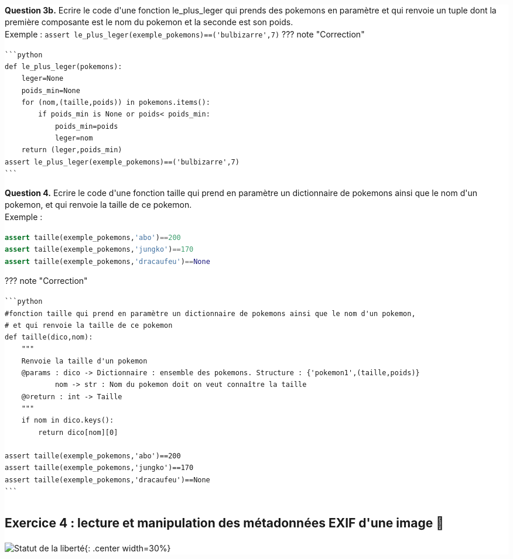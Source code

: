 **Question 3b.** Ecrire le code d'une fonction le_plus_leger qui prends des pokemons en paramètre et qui renvoie un tuple dont la première composante est le nom du pokemon et la seconde est son poids.<br />
Exemple : `assert le_plus_leger(exemple_pokemons)==('bulbizarre',7)`
??? note "Correction"

    ```python
    def le_plus_leger(pokemons):
        leger=None
        poids_min=None
        for (nom,(taille,poids)) in pokemons.items():
            if poids_min is None or poids< poids_min:
                poids_min=poids
                leger=nom
        return (leger,poids_min)
    assert le_plus_leger(exemple_pokemons)==('bulbizarre',7)
    ```

**Question 4.** Ecrire le code d'une fonction taille qui prend en paramètre un dictionnaire de pokemons ainsi que le nom d'un pokemon, et qui renvoie la taille de ce pokemon. <br />
Exemple : <br />
```python
assert taille(exemple_pokemons,'abo')==200
assert taille(exemple_pokemons,'jungko')==170
assert taille(exemple_pokemons,'dracaufeu')==None
```
??? note "Correction"

    ```python
    #fonction taille qui prend en paramètre un dictionnaire de pokemons ainsi que le nom d'un pokemon,
    # et qui renvoie la taille de ce pokemon
    def taille(dico,nom):
        """
        Renvoie la taille d'un pokemon
        @params : dico -> Dictionnaire : ensemble des pokemons. Structure : {'pokemon1',(taille,poids)}
                nom -> str : Nom du pokemon doit on veut connaître la taille
        @☺return : int -> Taille 
        """
        if nom in dico.keys():
            return dico[nom][0]

    assert taille(exemple_pokemons,'abo')==200
    assert taille(exemple_pokemons,'jungko')==170
    assert taille(exemple_pokemons,'dracaufeu')==None
    ``` 

## Exercice 4 : lecture et manipulation des métadonnées EXIF d'une image :trident:

![Statut de la liberté](data/liberty.jpg){: .center width=30%}
